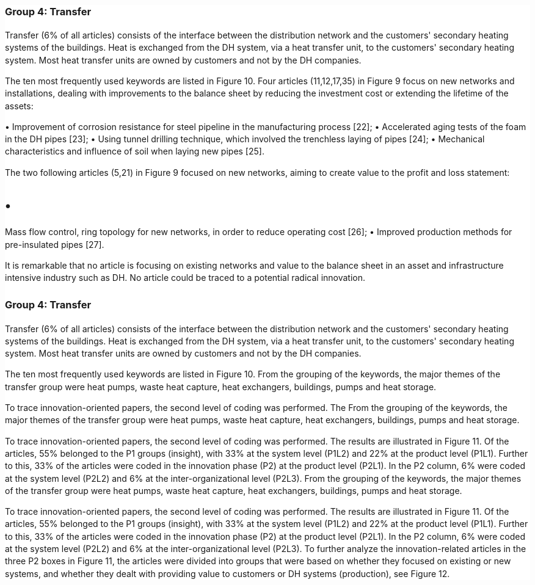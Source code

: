 
### Group 4: Transfer

Transfer (6% of all articles) consists of the interface between the distribution network and the customers' secondary heating systems of the buildings. Heat is exchanged from the DH system, via a heat transfer unit, to the customers' secondary heating system. Most heat transfer units are owned by customers and not by the DH companies.

The ten most frequently used keywords are listed in Figure 10. Four articles (11,12,17,35) in Figure 9 focus on new networks and installations, dealing with improvements to the balance sheet by reducing the investment cost or extending the lifetime of the assets:

• Improvement of corrosion resistance for steel pipeline in the manufacturing process [22]; • Accelerated aging tests of the foam in the DH pipes [23]; • Using tunnel drilling technique, which involved the trenchless laying of pipes [24]; • Mechanical characteristics and influence of soil when laying new pipes [25].

The two following articles (5,21) in Figure 9 focused on new networks, aiming to create value to the profit and loss statement:


## •

Mass flow control, ring topology for new networks, in order to reduce operating cost [26]; • Improved production methods for pre-insulated pipes [27].

It is remarkable that no article is focusing on existing networks and value to the balance sheet in an asset and infrastructure intensive industry such as DH. No article could be traced to a potential radical innovation.


### Group 4: Transfer

Transfer (6% of all articles) consists of the interface between the distribution network and the customers' secondary heating systems of the buildings. Heat is exchanged from the DH system, via a heat transfer unit, to the customers' secondary heating system. Most heat transfer units are owned by customers and not by the DH companies.

The ten most frequently used keywords are listed in Figure 10. From the grouping of the keywords, the major themes of the transfer group were heat pumps, waste heat capture, heat exchangers, buildings, pumps and heat storage.

To trace innovation-oriented papers, the second level of coding was performed. The From the grouping of the keywords, the major themes of the transfer group were heat pumps, waste heat capture, heat exchangers, buildings, pumps and heat storage.

To trace innovation-oriented papers, the second level of coding was performed. The results are illustrated in Figure 11. Of the articles, 55% belonged to the P1 groups (insight), with 33% at the system level (P1L2) and 22% at the product level (P1L1). Further to this, 33% of the articles were coded in the innovation phase (P2) at the product level (P2L1). In the P2 column, 6% were coded at the system level (P2L2) and 6% at the inter-organizational level (P2L3). From the grouping of the keywords, the major themes of the transfer group were heat pumps, waste heat capture, heat exchangers, buildings, pumps and heat storage.

To trace innovation-oriented papers, the second level of coding was performed. The results are illustrated in Figure 11. Of the articles, 55% belonged to the P1 groups (insight), with 33% at the system level (P1L2) and 22% at the product level (P1L1). Further to this, 33% of the articles were coded in the innovation phase (P2) at the product level (P2L1). In the P2 column, 6% were coded at the system level (P2L2) and 6% at the inter-organizational level (P2L3). To further analyze the innovation-related articles in the three P2 boxes in Figure 11, the articles were divided into groups that were based on whether they focused on existing or new systems, and whether they dealt with providing value to customers or DH systems (production), see Figure 12.
